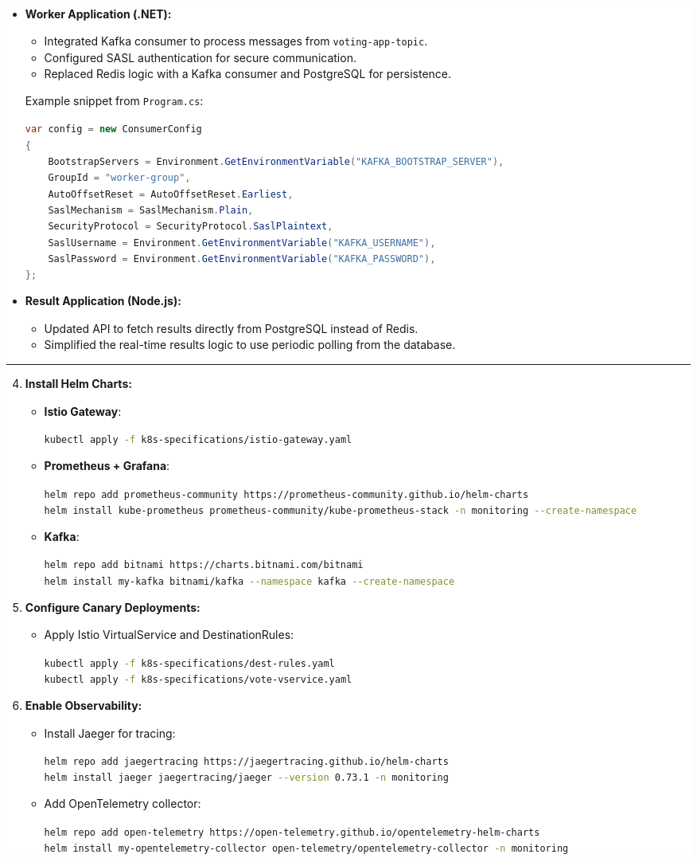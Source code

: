    - **Worker Application (.NET):**
     - Integrated Kafka consumer to process messages from `voting-app-topic`.
     - Configured SASL authentication for secure communication.
     - Replaced Redis logic with a Kafka consumer and PostgreSQL for persistence.

     Example snippet from `Program.cs`:
     ```csharp
     var config = new ConsumerConfig
     {
         BootstrapServers = Environment.GetEnvironmentVariable("KAFKA_BOOTSTRAP_SERVER"),
         GroupId = "worker-group",
         AutoOffsetReset = AutoOffsetReset.Earliest,
         SaslMechanism = SaslMechanism.Plain,
         SecurityProtocol = SecurityProtocol.SaslPlaintext,
         SaslUsername = Environment.GetEnvironmentVariable("KAFKA_USERNAME"),
         SaslPassword = Environment.GetEnvironmentVariable("KAFKA_PASSWORD"),
     };
     ```

   - **Result Application (Node.js):**
     - Updated API to fetch results directly from PostgreSQL instead of Redis.
     - Simplified the real-time results logic to use periodic polling from the database.

---

4. **Install Helm Charts:**
   - **Istio Gateway**:
     ```bash
     kubectl apply -f k8s-specifications/istio-gateway.yaml
     ```
   - **Prometheus + Grafana**:
     ```bash
     helm repo add prometheus-community https://prometheus-community.github.io/helm-charts
     helm install kube-prometheus prometheus-community/kube-prometheus-stack -n monitoring --create-namespace
     ```
   - **Kafka**:
     ```bash
     helm repo add bitnami https://charts.bitnami.com/bitnami
     helm install my-kafka bitnami/kafka --namespace kafka --create-namespace
     ```

5. **Configure Canary Deployments:**
   - Apply Istio VirtualService and DestinationRules:
     ```bash
     kubectl apply -f k8s-specifications/dest-rules.yaml
     kubectl apply -f k8s-specifications/vote-vservice.yaml
     ```

6. **Enable Observability:**
   - Install Jaeger for tracing:
     ```bash
     helm repo add jaegertracing https://jaegertracing.github.io/helm-charts
     helm install jaeger jaegertracing/jaeger --version 0.73.1 -n monitoring
     ```
   - Add OpenTelemetry collector:
     ```bash
     helm repo add open-telemetry https://open-telemetry.github.io/opentelemetry-helm-charts
     helm install my-opentelemetry-collector open-telemetry/opentelemetry-collector -n monitoring
     ```

